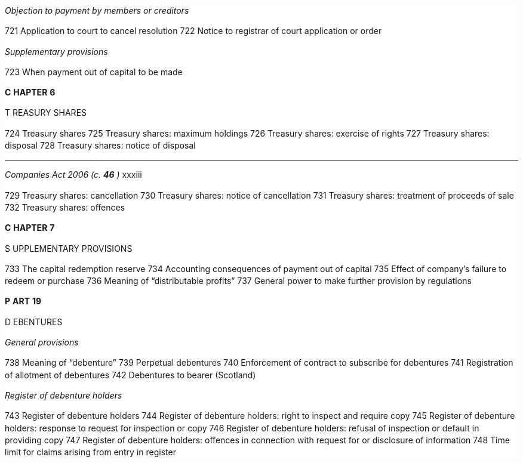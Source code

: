 _Objection to payment by members or creditors_

721 Application to court to cancel resolution
722 Notice to registrar of court application or order

_Supplementary provisions_

723 When payment out of capital to be made

**C** **HAPTER** **6**

T REASURY  SHARES

724 Treasury shares
725 Treasury shares: maximum holdings
726 Treasury shares: exercise of rights
727 Treasury shares: disposal
728 Treasury shares: notice of disposal



-----


_Companies Act 2006 (c._ **_46_** _)_ xxxiii

729 Treasury shares: cancellation
730 Treasury shares: notice of cancellation
731 Treasury shares: treatment of proceeds of sale
732 Treasury shares: offences

**C** **HAPTER** **7**

S UPPLEMENTARY  PROVISIONS

733 The capital redemption reserve
734 Accounting consequences of payment out of capital
735 Effect of company’s failure to redeem or purchase
736 Meaning of “distributable profits”
737 General power to make further provision by regulations

**P** **ART** **19**

D EBENTURES

_General provisions_

738 Meaning of “debenture”
739 Perpetual debentures
740 Enforcement of contract to subscribe for debentures
741 Registration of allotment of debentures
742 Debentures to bearer (Scotland)

_Register of debenture holders_

743 Register of debenture holders
744 Register of debenture holders: right to inspect and require copy
745 Register of debenture holders: response to request for inspection or copy
746 Register of debenture holders: refusal of inspection or default in providing
copy
747 Register of debenture holders: offences in connection with request for or
disclosure of information
748 Time limit for claims arising from entry in register

